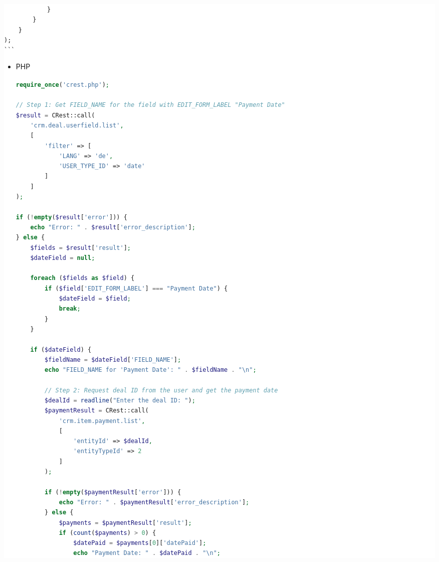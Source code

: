                 }
            }
        }
    );
    ```

- PHP
  
    ```php
    require_once('crest.php');

    // Step 1: Get FIELD_NAME for the field with EDIT_FORM_LABEL "Payment Date"
    $result = CRest::call(
        'crm.deal.userfield.list',
        [
            'filter' => [
                'LANG' => 'de',
                'USER_TYPE_ID' => 'date'
            ]
        ]
    );

    if (!empty($result['error'])) {
        echo "Error: " . $result['error_description'];
    } else {
        $fields = $result['result'];
        $dateField = null;

        foreach ($fields as $field) {
            if ($field['EDIT_FORM_LABEL'] === "Payment Date") {
                $dateField = $field;
                break;
            }
        }

        if ($dateField) {
            $fieldName = $dateField['FIELD_NAME'];
            echo "FIELD_NAME for 'Payment Date': " . $fieldName . "\n";

            // Step 2: Request deal ID from the user and get the payment date
            $dealId = readline("Enter the deal ID: ");
            $paymentResult = CRest::call(
                'crm.item.payment.list',
                [
                    'entityId' => $dealId,
                    'entityTypeId' => 2
                ]
            );

            if (!empty($paymentResult['error'])) {
                echo "Error: " . $paymentResult['error_description'];
            } else {
                $payments = $paymentResult['result'];
                if (count($payments) > 0) {
                    $datePaid = $payments[0]['datePaid'];
                    echo "Payment Date: " . $datePaid . "\n";
